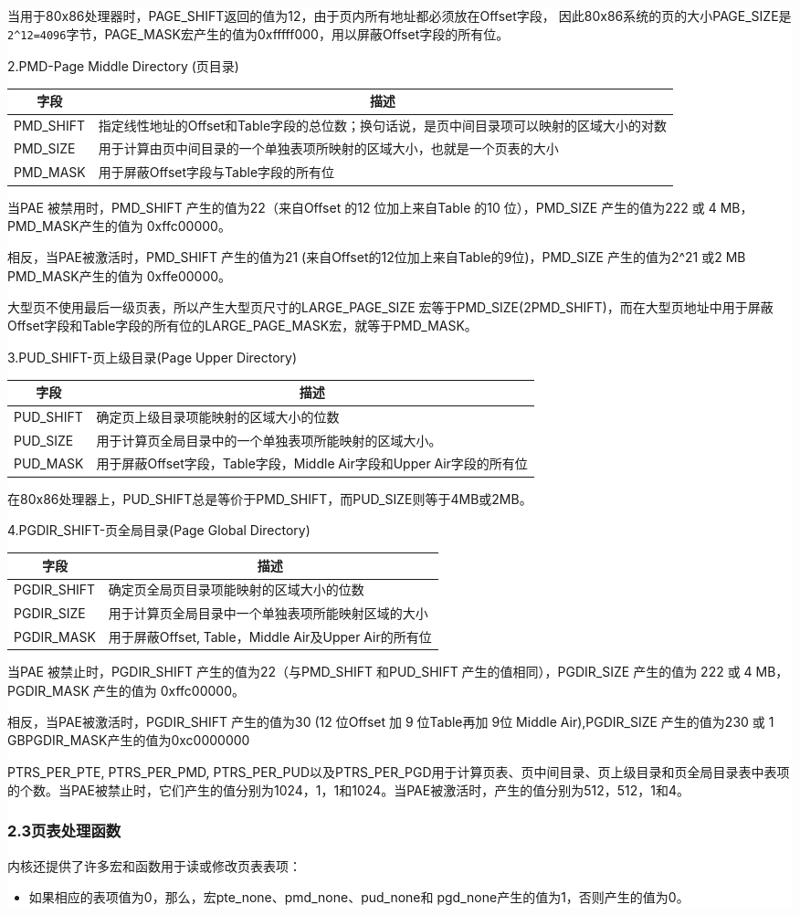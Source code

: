 当用于80x86处理器时，PAGE_SHIFT返回的值为12，由于页内所有地址都必须放在Offset字段， 因此80x86系统的页的大小PAGE_SIZE是`2^12=4096`字节，PAGE_MASK宏产生的值为0xfffff000，用以屏蔽Offset字段的所有位。

2.PMD-Page Middle Directory (页目录)

|字段|描述|
|---|---|
|PMD_SHIFT|指定线性地址的Offset和Table字段的总位数；换句话说，是页中间目录项可以映射的区域大小的对数|
|PMD_SIZE|用于计算由页中间目录的一个单独表项所映射的区域大小，也就是一个页表的大小|
|PMD_MASK|用于屏蔽Offset字段与Table字段的所有位|

当PAE 被禁用时，PMD_SHIFT 产生的值为22（来自Offset 的12 位加上来自Table 的10 位），PMD_SIZE 产生的值为222 或 4 MB，PMD_MASK产生的值为 0xffc00000。

相反，当PAE被激活时，PMD_SHIFT 产生的值为21 (来自Offset的12位加上来自Table的9位)，PMD_SIZE 产生的值为2^21 或2 MB PMD_MASK产生的值为 0xffe00000。

大型页不使用最后一级页表，所以产生大型页尺寸的LARGE_PAGE_SIZE 宏等于PMD_SIZE(2PMD_SHIFT)，而在大型页地址中用于屏蔽Offset字段和Table字段的所有位的LARGE_PAGE_MASK宏，就等于PMD_MASK。

3.PUD_SHIFT-页上级目录(Page Upper Directory)

|字段|描述|
|---|---|
|PUD_SHIFT|确定页上级目录项能映射的区域大小的位数|
|PUD_SIZE|用于计算页全局目录中的一个单独表项所能映射的区域大小。|
|PUD_MASK|用于屏蔽Offset字段，Table字段，Middle Air字段和Upper Air字段的所有位|

在80x86处理器上，PUD_SHIFT总是等价于PMD_SHIFT，而PUD_SIZE则等于4MB或2MB。

4.PGDIR_SHIFT-页全局目录(Page Global Directory)

|字段|描述|
|---|---|
|PGDIR_SHIFT|确定页全局页目录项能映射的区域大小的位数|
|PGDIR_SIZE|用于计算页全局目录中一个单独表项所能映射区域的大小|
|PGDIR_MASK|用于屏蔽Offset, Table，Middle Air及Upper Air的所有位|

当PAE 被禁止时，PGDIR_SHIFT 产生的值为22（与PMD_SHIFT 和PUD_SHIFT 产生的值相同），PGDIR_SIZE 产生的值为 222 或 4 MB，PGDIR_MASK 产生的值为 0xffc00000。

相反，当PAE被激活时，PGDIR_SHIFT 产生的值为30 (12 位Offset 加 9 位Table再加 9位 Middle Air),PGDIR_SIZE 产生的值为230 或 1 GBPGDIR_MASK产生的值为0xc0000000

PTRS_PER_PTE, PTRS_PER_PMD, PTRS_PER_PUD以及PTRS_PER_PGD用于计算页表、页中间目录、页上级目录和页全局目录表中表项的个数。当PAE被禁止时，它们产生的值分别为1024，1，1和1024。当PAE被激活时，产生的值分别为512，512，1和4。

### 2.3页表处理函数

内核还提供了许多宏和函数用于读或修改页表表项：

- 如果相应的表项值为0，那么，宏pte_none、pmd_none、pud_none和 pgd_none产生的值为1，否则产生的值为0。
    